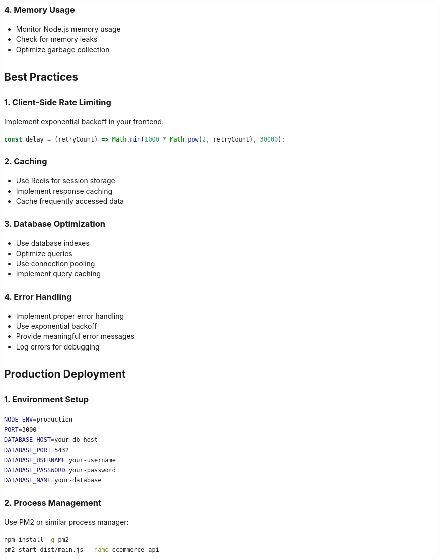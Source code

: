### 4. Memory Usage
- Monitor Node.js memory usage
- Check for memory leaks
- Optimize garbage collection

## Best Practices

### 1. Client-Side Rate Limiting
Implement exponential backoff in your frontend:
```javascript
const delay = (retryCount) => Math.min(1000 * Math.pow(2, retryCount), 30000);
```

### 2. Caching
- Use Redis for session storage
- Implement response caching
- Cache frequently accessed data

### 3. Database Optimization
- Use database indexes
- Optimize queries
- Use connection pooling
- Implement query caching

### 4. Error Handling
- Implement proper error handling
- Use exponential backoff
- Provide meaningful error messages
- Log errors for debugging

## Production Deployment

### 1. Environment Setup
```bash
NODE_ENV=production
PORT=3000
DATABASE_HOST=your-db-host
DATABASE_PORT=5432
DATABASE_USERNAME=your-username
DATABASE_PASSWORD=your-password
DATABASE_NAME=your-database
```

### 2. Process Management
Use PM2 or similar process manager:
```bash
npm install -g pm2
pm2 start dist/main.js --name ecommerce-api
```
